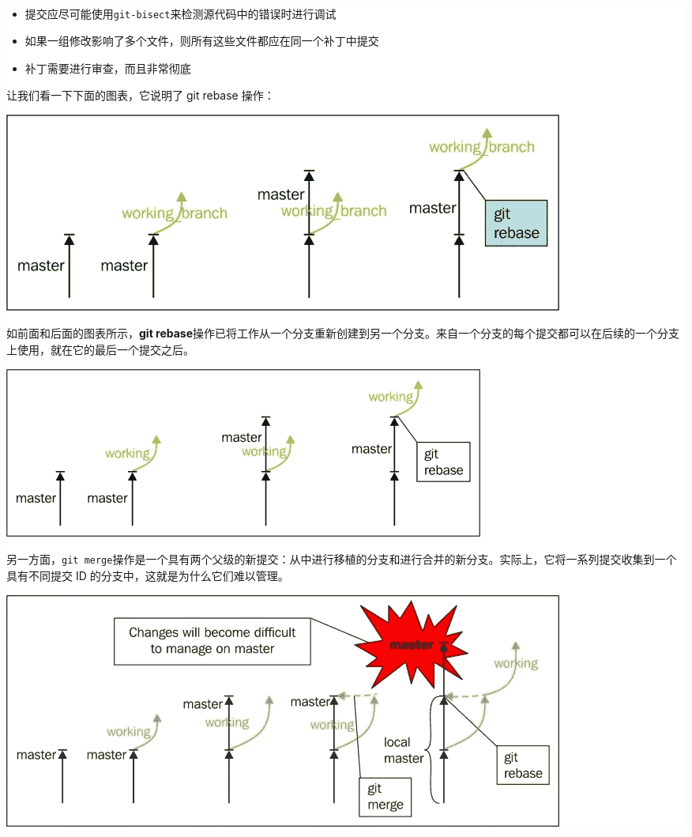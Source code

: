 +   提交应尽可能使用`git-bisect`来检测源代码中的错误时进行调试

+   如果一组修改影响了多个文件，则所有这些文件都应在同一个补丁中提交

+   补丁需要进行审查，而且非常彻底

让我们看一下下面的图表，它说明了 git rebase 操作：

![移植 U-Boot](img/image00310.jpeg)

如前面和后面的图表所示，**git rebase**操作已将工作从一个分支重新创建到另一个分支。来自一个分支的每个提交都可以在后续的一个分支上使用，就在它的最后一个提交之后。

![移植 U-Boot](img/image00311.jpeg)

另一方面，`git merge`操作是一个具有两个父级的新提交：从中进行移植的分支和进行合并的新分支。实际上，它将一系列提交收集到一个具有不同提交 ID 的分支中，这就是为什么它们难以管理。

![移植 U-Boot](img/image00312.jpeg)
